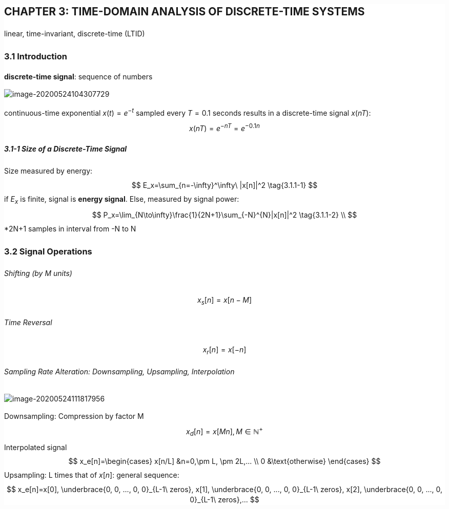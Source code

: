 ## CHAPTER 3: TIME-DOMAIN ANALYSIS OF DISCRETE-TIME SYSTEMS

linear, time-invariant, discrete-time (LTID)

### 3.1 Introduction

**discrete-time signal**: sequence of numbers

![image-20200524104307729](C:\Users\Kaycee\AppData\Roaming\Typora\typora-user-images\image-20200524104307729.png)

continuous-time exponential $x(t)=e^{-t}$ sampled every $T=0.1$ seconds results in a discrete-time signal $x(nT)$:
$$
x(nT)=e^{-nT}=e^{-0.1n}
$$

##### 3.1-1 Size of a Discrete-Time Signal

Size measured by energy:
$$
E_x=\sum_{n=-\infty}^\infty\ |x[n]|^2 \tag{3.1.1-1}
$$
if $E_x$ is finite, signal is **energy signal**. Else, measured by signal power:
$$
P_x=\lim_{N\to\infty}\frac{1}{2N+1}\sum_{-N}^{N}|x[n]|^2 \tag{3.1.1-2} \\
$$
*2N+1 samples in interval from -N to N

### 3.2 Signal Operations

###### Shifting (by M units)

$$
x_s[n]=x[n-M]
$$

###### Time Reversal

$$
x_r[n]=x[-n]
$$

###### Sampling Rate Alteration: Downsampling, Upsampling, Interpolation

![image-20200524111817956](C:\Users\Kaycee\AppData\Roaming\Typora\typora-user-images\image-20200524111817956.png)

Downsampling: Compression by factor M
$$
x_d[n]=x[Mn], M\in\mathbb{N}^+
$$
Interpolated signal
$$
x_e[n]=\begin{cases}
x[n/L]	&n=0,\pm L, \pm 2L,... \\
0		&\text{otherwise}
\end{cases}
$$
Upsampling: L times that of $x[n]$: general sequence:
$$
x_e[n]=x[0], \underbrace{0, 0, ..., 0, 0}_{L-1\ zeros}, x[1], \underbrace{0, 0, ..., 0, 0}_{L-1\ zeros}, x[2], \underbrace{0, 0, ..., 0, 0}_{L-1\ zeros},...
$$
